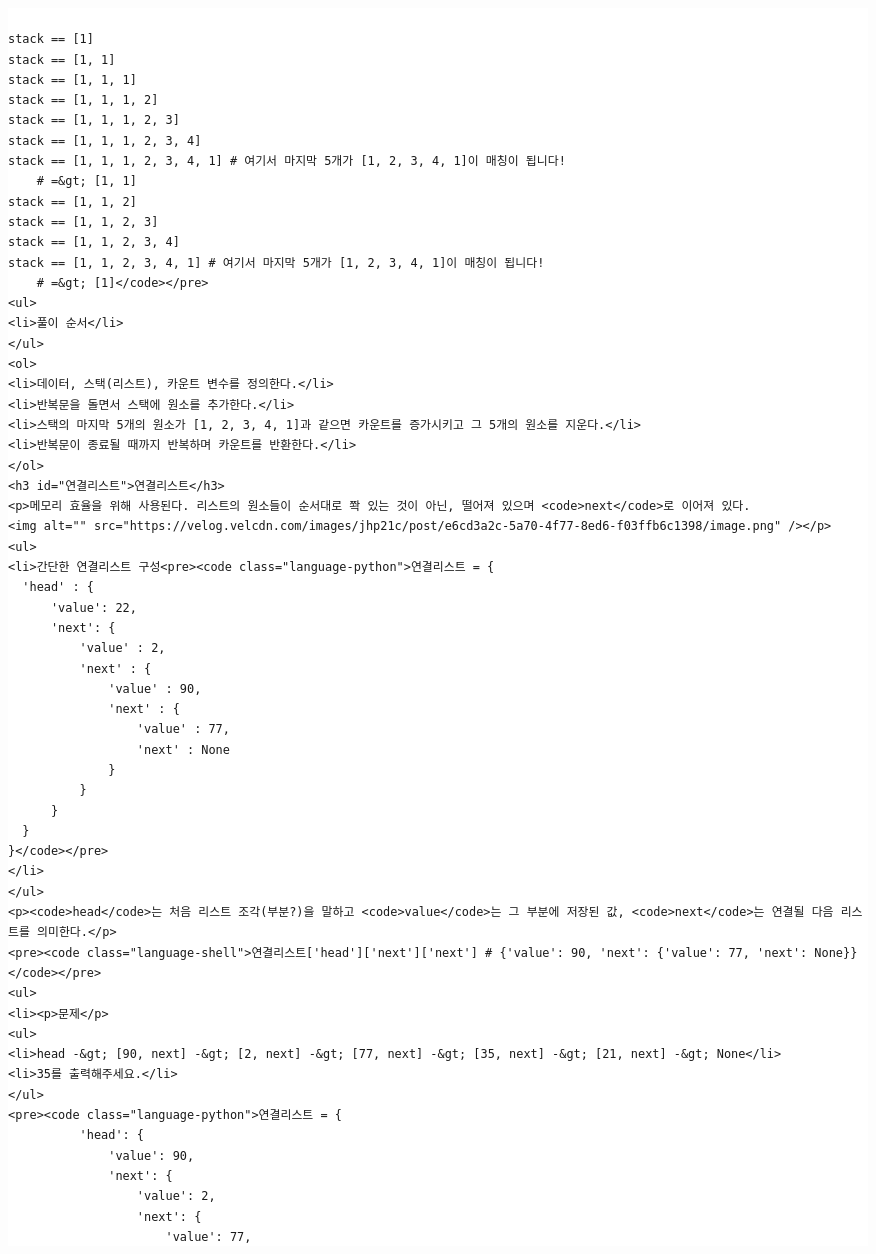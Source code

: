 ```shell

stack == [1]
stack == [1, 1]
stack == [1, 1, 1]
stack == [1, 1, 1, 2]
stack == [1, 1, 1, 2, 3]
stack == [1, 1, 1, 2, 3, 4]
stack == [1, 1, 1, 2, 3, 4, 1] # 여기서 마지막 5개가 [1, 2, 3, 4, 1]이 매칭이 됩니다!
    # =&gt; [1, 1]
stack == [1, 1, 2]
stack == [1, 1, 2, 3]
stack == [1, 1, 2, 3, 4]
stack == [1, 1, 2, 3, 4, 1] # 여기서 마지막 5개가 [1, 2, 3, 4, 1]이 매칭이 됩니다!
    # =&gt; [1]</code></pre>
<ul>
<li>풀이 순서</li>
</ul>
<ol>
<li>데이터, 스택(리스트), 카운트 변수를 정의한다.</li>
<li>반복문을 돌면서 스택에 원소를 추가한다.</li>
<li>스택의 마지막 5개의 원소가 [1, 2, 3, 4, 1]과 같으면 카운트를 증가시키고 그 5개의 원소를 지운다.</li>
<li>반복문이 종료될 때까지 반복하며 카운트를 반환한다.</li>
</ol>
<h3 id="연결리스트">연결리스트</h3>
<p>메모리 효율을 위해 사용된다. 리스트의 원소들이 순서대로 쫙 있는 것이 아닌, 떨어져 있으며 <code>next</code>로 이어져 있다.
<img alt="" src="https://velog.velcdn.com/images/jhp21c/post/e6cd3a2c-5a70-4f77-8ed6-f03ffb6c1398/image.png" /></p>
<ul>
<li>간단한 연결리스트 구성<pre><code class="language-python">연결리스트 = {
  'head' : {
      'value': 22,
      'next': {
          'value' : 2,
          'next' : {
              'value' : 90,
              'next' : {
                  'value' : 77,
                  'next' : None
              }
          }
      }
  }
}</code></pre>
</li>
</ul>
<p><code>head</code>는 처음 리스트 조각(부분?)을 말하고 <code>value</code>는 그 부분에 저장된 값, <code>next</code>는 연결될 다음 리스트를 의미한다.</p>
<pre><code class="language-shell">연결리스트['head']['next']['next'] # {'value': 90, 'next': {'value': 77, 'next': None}}</code></pre>
<ul>
<li><p>문제</p>
<ul>
<li>head -&gt; [90, next] -&gt; [2, next] -&gt; [77, next] -&gt; [35, next] -&gt; [21, next] -&gt; None</li>
<li>35를 출력해주세요.</li>
</ul>
<pre><code class="language-python">연결리스트 = {
          'head': {
              'value': 90,
              'next': {
                  'value': 2,
                  'next': {
                      'value': 77,
```